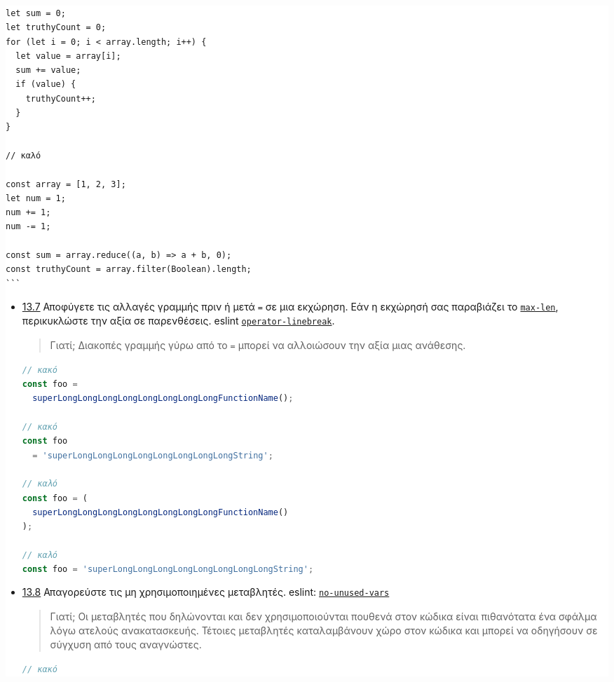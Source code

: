     let sum = 0;
    let truthyCount = 0;
    for (let i = 0; i < array.length; i++) {
      let value = array[i];
      sum += value;
      if (value) {
        truthyCount++;
      }
    }

    // καλό

    const array = [1, 2, 3];
    let num = 1;
    num += 1;
    num -= 1;

    const sum = array.reduce((a, b) => a + b, 0);
    const truthyCount = array.filter(Boolean).length;
    ```

<a name="variables--linebreak"></a>
  - [13.7](#variables--linebreak) Αποφύγετε τις αλλαγές γραμμής πριν ή μετά `=` σε μια εκχώρηση. Εάν η εκχώρησή σας παραβιάζει το [`max-len`](https://eslint.org/docs/rules/max-len), περικυκλώστε την αξία σε παρενθέσεις. eslint [`operator-linebreak`](https://eslint.org/docs/rules/operator-linebreak).

    > Γιατί; Διακοπές γραμμής γύρω από το `=` μπορεί να αλλοιώσουν την αξία μιας ανάθεσης.

    ```javascript
    // κακό
    const foo =
      superLongLongLongLongLongLongLongLongFunctionName();

    // κακό
    const foo
      = 'superLongLongLongLongLongLongLongLongString';

    // καλό
    const foo = (
      superLongLongLongLongLongLongLongLongFunctionName()
    );

    // καλό
    const foo = 'superLongLongLongLongLongLongLongLongString';
    ```

<a name="variables--no-unused-vars"></a>
  - [13.8](#variables--no-unused-vars) Απαγορεύστε τις μη χρησιμοποιημένες μεταβλητές. eslint: [`no-unused-vars`](https://eslint.org/docs/rules/no-unused-vars)

    > Γιατί; Οι μεταβλητές που δηλώνονται και δεν χρησιμοποιούνται πουθενά στον κώδικα είναι πιθανότατα ένα σφάλμα λόγω ατελούς ανακατασκευής. Τέτοιες μεταβλητές καταλαμβάνουν χώρο στον κώδικα και μπορεί να οδηγήσουν σε σύγχυση από τους αναγνώστες.

    ```javascript
    // κακό
